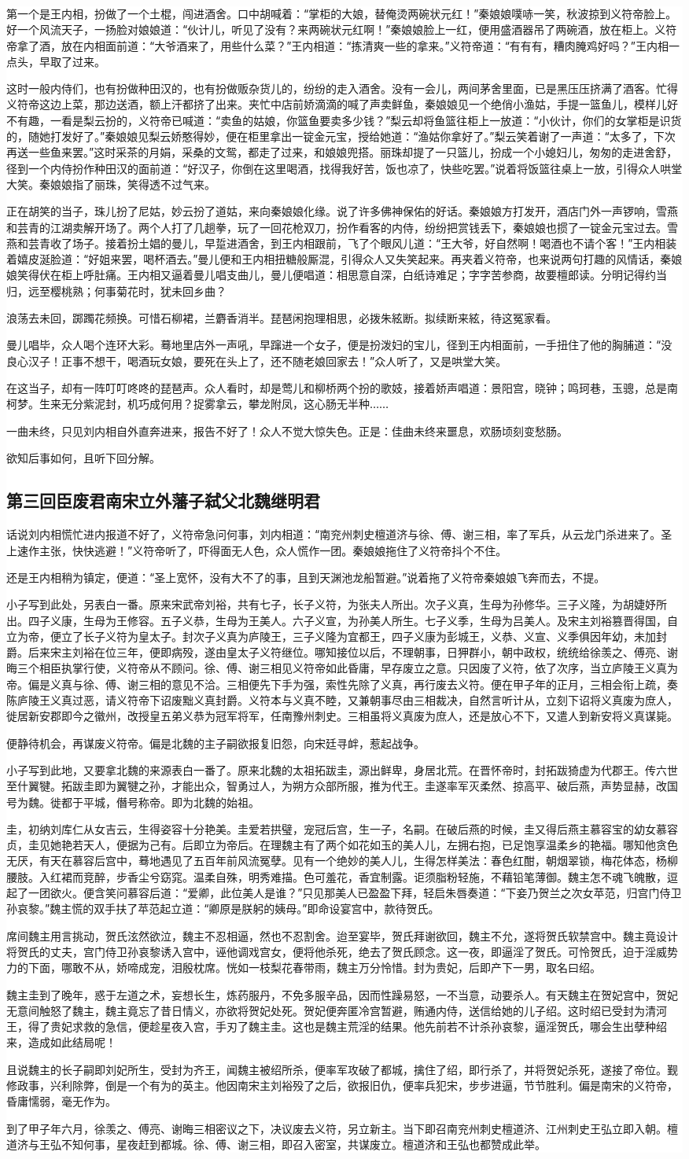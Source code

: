 第一个是王内相，扮做了一个土棍，闯进酒舍。口中胡喊着：“掌柜的大娘，替俺烫两碗状元红！”秦娘娘噗哧一笑，秋波掠到义符帝脸上。好一个风流天子，一扬脸对娘娘道：“伙计儿，听见了没有？来两碗状元红啊！”秦娘娘脸上一红，便用盛酒器吊了两碗酒，放在柜上。义符帝拿了酒，放在内相面前道：“大爷酒来了，用些什么菜？”王内相道：“拣清爽一些的拿来。”义符帝道：“有有有，糟肉腌鸡好吗？”王内相一点头，早取了过来。  

这时一般内侍们，也有扮做种田汉的，也有扮做贩杂货儿的，纷纷的走入酒舍。没有一会儿，两间茅舍里面，已是黑压压挤满了酒客。忙得义符帝这边上菜，那边送酒，额上汗都挤了出来。夹忙中店前娇滴滴的喊了声卖鲜鱼，秦娘娘见一个绝俏小渔姑，手提一篮鱼儿，模样儿好不有趣，一看是梨云扮的，义符帝已喊道：“卖鱼的姑娘，你篮鱼要卖多少钱？”梨云却将鱼篮往柜上一放道：“小伙计，你们的女掌柜是识货的，随她打发好了。”秦娘娘见梨云娇憨得妙，便在柜里拿出一锭金元宝，授给她道：“渔姑你拿好了。”梨云笑着谢了一声道：“太多了，下次再送一些鱼来罢。”这时采茶的月娟，采桑的文鸳，都走了过来，和娘娘兜搭。丽珠却提了一只篮儿，扮成一个小媳妇儿，匆匆的走进舍舒，径到一个内侍扮作种田汉的面前道：“好汉子，你倒在这里喝酒，找得我好苦，饭也凉了，快些吃罢。”说着将饭篮往桌上一放，引得众人哄堂大笑。秦娘娘指了丽珠，笑得透不过气来。  

正在胡笑的当子，珠儿扮了尼姑，妙云扮了道姑，来向秦娘娘化缘。说了许多佛神保佑的好话。秦娘娘方打发开，酒店门外一声锣响，雪燕和芸青的江湖卖解开场了。两个人打了几趟拳，玩了一回花枪双刀，扮作看客的内侍，纷纷把赏钱丢下，秦娘娘也掼了一锭金元宝过去。雪燕和芸青收了场子。接着扮土娼的曼儿，早踅进酒舍，到王内相跟前，飞了个眼风儿道：“王大爷，好自然啊！喝酒也不请个客！”王内相装着嬉皮涎脸道：“好姐来罢，喝杯酒去。”曼儿便和王内相扭糖般厮混，引得众人又失笑起来。再夹着义符帝，也来说两句打趣的风情话，秦娘娘笑得伏在柜上呼肚痛。王内相又逼着曼儿唱支曲儿，曼儿便唱道：相思意自深，白纸诗难足；字字苦参商，故要檀郎读。分明记得约当归，远至樱桃熟；何事菊花时，犹未回乡曲？  

浪荡去未回，踯躅花频换。可惜石柳裙，兰麝香消半。琵琶闲抱理相思，必拨朱絃断。拟续断来絃，待这冤家看。  

曼儿唱毕，众人喝个连环大彩。蓦地里店外一声吼，早蹿进一个女子，便是扮泼妇的宝儿，径到王内相面前，一手扭住了他的胸脯道：“没良心汉子！正事不想干，喝酒玩女娘，要死在头上了，还不随老娘回家去！”众人听了，又是哄堂大笑。  

在这当子，却有一阵叮叮咚咚的琵琶声。众人看时，却是莺儿和柳桥两个扮的歌妓，接着娇声唱道：景阳宫，晓钟；鸣珂巷，玉骢，总是南柯梦。生来无分紫泥封，机巧成何用？捉雾拿云，攀龙附凤，这心肠无半种……  

一曲未终，只见刘内相自外直奔进来，报告不好了！众人不觉大惊失色。正是：佳曲未终来噩息，欢肠顷刻变愁肠。  

欲知后事如何，且听下回分解。  

## 第三回臣废君南宋立外藩子弑父北魏继明君  

话说刘内相慌忙进内报道不好了，义符帝急问何事，刘内相道：“南兖州刺史檀道济与徐、傅、谢三相，率了军兵，从云龙门杀进来了。圣上速作主张，快快逃避！”义符帝听了，吓得面无人色，众人慌作一团。秦娘娘拖住了义符帝抖个不住。  

还是王内相稍为镇定，便道：“圣上宽怀，没有大不了的事，且到天渊池龙船暂避。”说着拖了义符帝秦娘娘飞奔而去，不提。  

小子写到此处，另表白一番。原来宋武帝刘裕，共有七子，长子义符，为张夫人所出。次子义真，生母为孙修华。三子义隆，为胡婕妤所出。四子义康，生母为王修容。五子义恭，生母为王美人。六子义宣，为孙美人所生。七子义季，生母为吕美人。及宋主刘裕篡晋得国，自立为帝，便立了长子义符为皇太子。封次子义真为庐陵王，三子义隆为宜都王，四子义康为彭城王，义恭、义宣、义季俱因年幼，未加封爵。后来宋主刘裕在位三年，便即病殁，遂由皇太子义符继位。哪知接位以后，不理朝事，日狎群小，朝中政权，统统给徐羡之、傅亮、谢晦三个相臣执掌行使，义符帝从不顾问。徐、傅、谢三相见义符帝如此昏庸，早存废立之意。只因废了义符，依了次序，当立庐陵王义真为帝。偏是义真与徐、傅、谢三相的意见不洽。三相便先下手为强，索性先除了义真，再行废去义符。便在甲子年的正月，三相会衔上疏，奏陈庐陵王义真过恶，请义符帝下诏废黜义真封爵。义符本与义真不睦，又兼朝事尽由三相裁决，自然言听计从，立刻下诏将义真废为庶人，徙居新安郡即今之徽州，改授皇五弟义恭为冠军将军，任南豫州刺史。三相虽将义真废为庶人，还是放心不下，又遣人到新安将义真谋毙。  

便静待机会，再谋废义符帝。偏是北魏的主子嗣欲报复旧怨，向宋廷寻衅，惹起战争。  

小子写到此地，又要拿北魏的来源表白一番了。原来北魏的太祖拓跋圭，源出鲜卑，身居北荒。在晋怀帝时，封拓跋猗虚为代郡王。传六世至什翼犍。拓跋圭即为翼犍之孙，才能出众，智勇过人，为朔方众部所服，推为代王。圭遂率军灭柔然、掠高平、破后燕，声势显赫，改国号为魏。徙都于平城，僭号称帝。即为北魏的始祖。  

圭，初纳刘库仁从女吉云，生得姿容十分艳美。圭爱若拱璧，宠冠后宫，生一子，名嗣。在破后燕的时候，圭又得后燕主慕容宝的幼女慕容贞，圭见她艳若天人，便据为己有。后即立为帝后。在理魏主有了两个如花如玉的美人儿，左拥右抱，已足饱享温柔乡的艳福。哪知他贪色无厌，有天在慕容后宫中，蓦地遇见了五百年前风流冤孽。见有一个绝妙的美人儿，生得怎样美法：春色红酣，朝烟翠锁，梅花体态，杨柳腰肢。入红裙而竞醉，步香尘兮窈窕。温柔自殊，明秀难描。色可羞花，香宜制露。讵须脂粉轻施，不藉铅笔薄御。魏主怎不魂飞魄散，逗起了一团欲火。便含笑问慕容后道：“爱卿，此位美人是谁？”只见那美人已盈盈下拜，轻启朱唇奏道：“下妾乃贺兰之次女苹范，归宫门侍卫孙哀黎。”魏主慌的双手扶了苹范起立道：“卿原是朕躬的姨母。”即命设宴宫中，款待贺氏。  

席间魏主用言挑动，贺氏泫然欲泣，魏主不忍相逼，然也不忍割舍。迨至宴毕，贺氏拜谢欲回，魏主不允，遂将贺氏软禁宫中。魏主竟设计将贺氏的丈夫，宫门侍卫孙哀黎诱入宫中，诬他调戏宫女，便将他杀死，绝去了贺氏顾念。这一夜，即逼淫了贺氏。可怜贺氏，迫于淫威势力的下面，哪敢不从，娇啼成宠，泪殷枕席。恍如一枝梨花春带雨，魏主万分怜惜。封为贵妃，后即产下一男，取名曰绍。  

魏主圭到了晚年，惑于左道之术，妄想长生，炼药服丹，不免多服辛品，因而性躁易怒，一不当意，动要杀人。有天魏主在贺妃宫中，贺妃无意间触怒了魏主，魏主竟忘了昔日情义，亦欲将贺妃处死。贺妃便奔匿冷宫暂避，贿通内侍，送信给她的儿子绍。这时绍已受封为清河王，得了贵妃求救的急信，便趁星夜入宫，手刃了魏主圭。这也是魏主荒淫的结果。他先前若不计杀孙哀黎，逼淫贺氏，哪会生出孽种绍来，造成如此结局呢！  

且说魏主的长子嗣即刘妃所生，受封为齐王，闻魏主被绍所杀，便率军攻破了都城，擒住了绍，即行杀了，并将贺妃杀死，遂接了帝位。觐修政事，兴利除弊，倒是一个有为的英主。他因南宋主刘裕殁了之后，欲报旧仇，便率兵犯宋，步步进逼，节节胜利。偏是南宋的义符帝，昏庸懦弱，毫无作为。  

到了甲子年六月，徐羡之、傅亮、谢晦三相密议之下，决议废去义符，另立新主。当下即召南兖州刺史檀道济、江州刺史王弘立即入朝。檀道济与王弘不知何事，星夜赶到都城。徐、傅、谢三相，即召入密室，共谋废立。檀道济和王弘也都赞成此举。  
